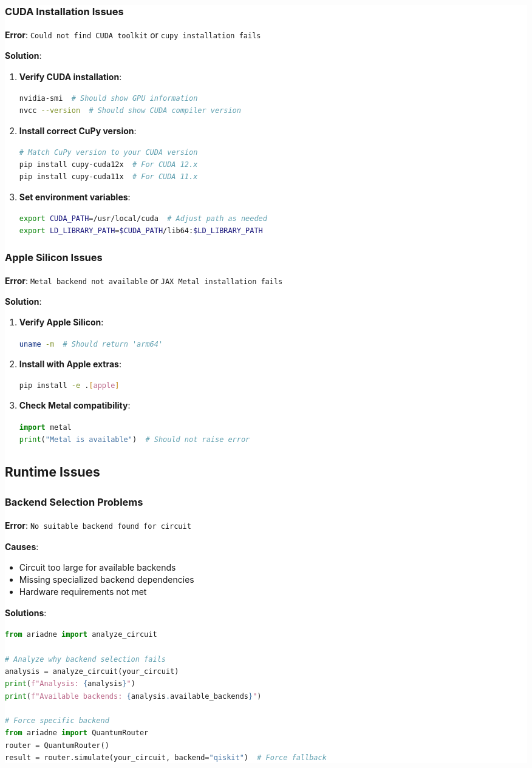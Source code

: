 ### CUDA Installation Issues

**Error**: `Could not find CUDA toolkit` or `cupy installation fails`

**Solution**:
1. **Verify CUDA installation**:
   ```bash
   nvidia-smi  # Should show GPU information
   nvcc --version  # Should show CUDA compiler version
   ```

2. **Install correct CuPy version**:
   ```bash
   # Match CuPy version to your CUDA version
   pip install cupy-cuda12x  # For CUDA 12.x
   pip install cupy-cuda11x  # For CUDA 11.x
   ```

3. **Set environment variables**:
   ```bash
   export CUDA_PATH=/usr/local/cuda  # Adjust path as needed
   export LD_LIBRARY_PATH=$CUDA_PATH/lib64:$LD_LIBRARY_PATH
   ```

### Apple Silicon Issues

**Error**: `Metal backend not available` or `JAX Metal installation fails`

**Solution**:
1. **Verify Apple Silicon**:
   ```bash
   uname -m  # Should return 'arm64'
   ```

2. **Install with Apple extras**:
   ```bash
   pip install -e .[apple]
   ```

3. **Check Metal compatibility**:
   ```python
   import metal
   print("Metal is available")  # Should not raise error
   ```

## Runtime Issues

### Backend Selection Problems

**Error**: `No suitable backend found for circuit`

**Causes**:
- Circuit too large for available backends
- Missing specialized backend dependencies
- Hardware requirements not met

**Solutions**:
```python
from ariadne import analyze_circuit

# Analyze why backend selection fails
analysis = analyze_circuit(your_circuit)
print(f"Analysis: {analysis}")
print(f"Available backends: {analysis.available_backends}")

# Force specific backend
from ariadne import QuantumRouter
router = QuantumRouter()
result = router.simulate(your_circuit, backend="qiskit")  # Force fallback
```
